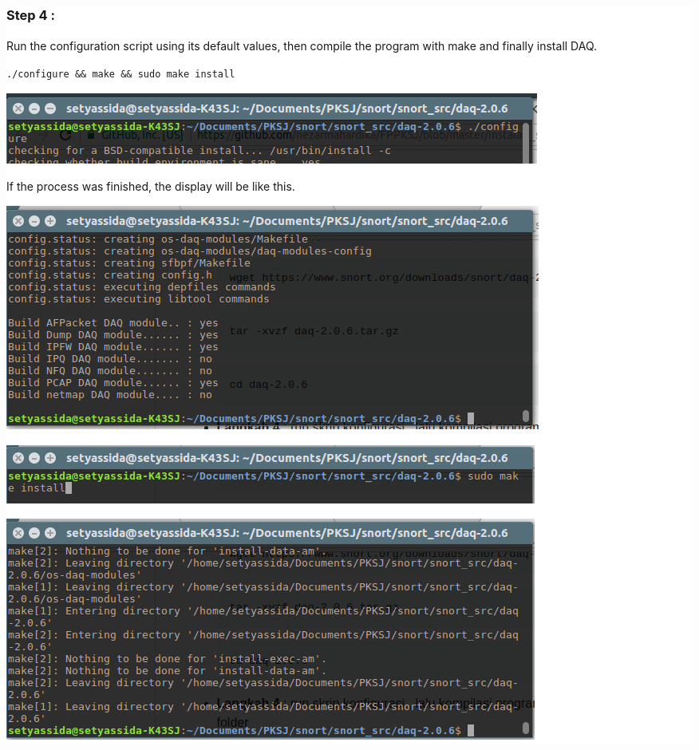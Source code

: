 ### Step 4 : 
Run the configuration script using its default values, then compile the program with make and finally install DAQ.

```
./configure && make && sudo make install

```

![N|Solid](https://raw.githubusercontent.com/sani9050/PKSJ/master/Tugas_Final/Tugas_Bonus/img_snort_install/snort_install_7.png)

If the process was finished, the display will be like this.

![N|Solid](https://raw.githubusercontent.com/sani9050/PKSJ/master/Tugas_Final/Tugas_Bonus/img_snort_install/snort_install_8.png)

![N|Solid](https://raw.githubusercontent.com/sani9050/PKSJ/master/Tugas_Final/Tugas_Bonus/img_snort_install/snort_install_9.png)

![N|Solid](https://raw.githubusercontent.com/sani9050/PKSJ/master/Tugas_Final/Tugas_Bonus/img_snort_install/snort_install_10.png)
